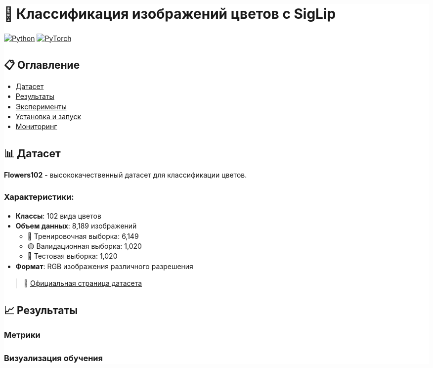 # 🌸 Классификация изображений цветов с SigLip

[![Python](https://img.shields.io/badge/Python-3.8%2B-blue)](https://www.python.org/)
[![PyTorch](https://img.shields.io/badge/PyTorch-2.0%2B-red)](https://pytorch.org/)

## 📋 Оглавление
- [Датасет](#-датасет)
- [Результаты](#-результаты)
- [Эксперименты](#-эксперименты)
- [Установка и запуск](#-установка-и-запуск)
- [Мониторинг](#-мониторинг)


## 📊 Датасет

**Flowers102** - высококачественный датасет для классификации цветов.

### Характеристики:
- **Классы**: 102 вида цветов
- **Объем данных**: 8,189 изображений
  - 🔵 Тренировочная выборка: 6,149
  - 🟡 Валидационная выборка: 1,020
  - 🔴 Тестовая выборка: 1,020
- **Формат**: RGB изображения различного разрешения

> 🔗 [Официальная страница датасета](https://www.robots.ox.ac.uk/~vgg/data/flowers/102/)

## 📈 Результаты

### Метрики

### Визуализация обучения

<div align="center">